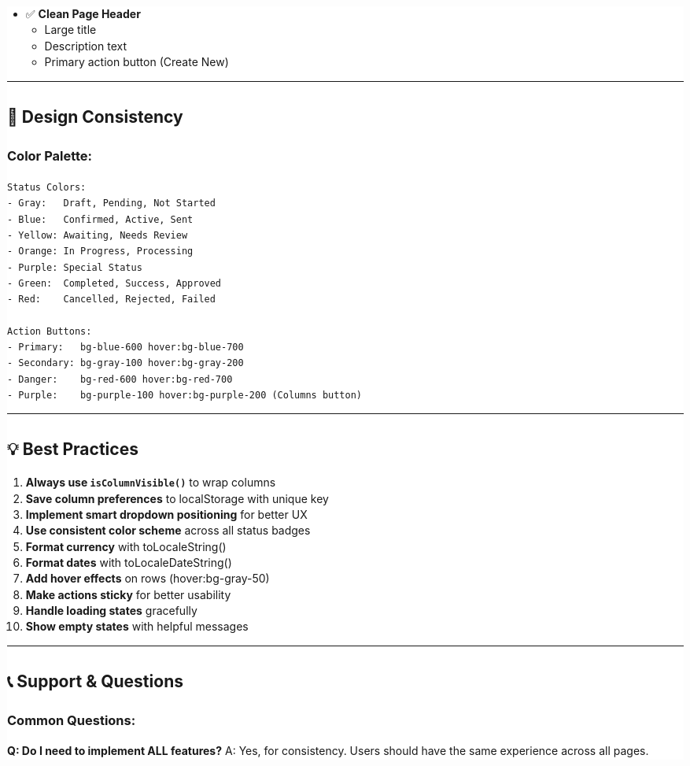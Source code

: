 - ✅ **Clean Page Header**
  - Large title
  - Description text
  - Primary action button (Create New)

---

## 🎨 Design Consistency

### Color Palette:
```
Status Colors:
- Gray:   Draft, Pending, Not Started
- Blue:   Confirmed, Active, Sent
- Yellow: Awaiting, Needs Review
- Orange: In Progress, Processing
- Purple: Special Status
- Green:  Completed, Success, Approved
- Red:    Cancelled, Rejected, Failed

Action Buttons:
- Primary:   bg-blue-600 hover:bg-blue-700
- Secondary: bg-gray-100 hover:bg-gray-200
- Danger:    bg-red-600 hover:bg-red-700
- Purple:    bg-purple-100 hover:bg-purple-200 (Columns button)
```

---

## 💡 Best Practices

1. **Always use `isColumnVisible()`** to wrap columns
2. **Save column preferences** to localStorage with unique key
3. **Implement smart dropdown positioning** for better UX
4. **Use consistent color scheme** across all status badges
5. **Format currency** with toLocaleString()
6. **Format dates** with toLocaleDateString()
7. **Add hover effects** on rows (hover:bg-gray-50)
8. **Make actions sticky** for better usability
9. **Handle loading states** gracefully
10. **Show empty states** with helpful messages

---

## 📞 Support & Questions

### Common Questions:

**Q: Do I need to implement ALL features?**
A: Yes, for consistency. Users should have the same experience across all pages.
